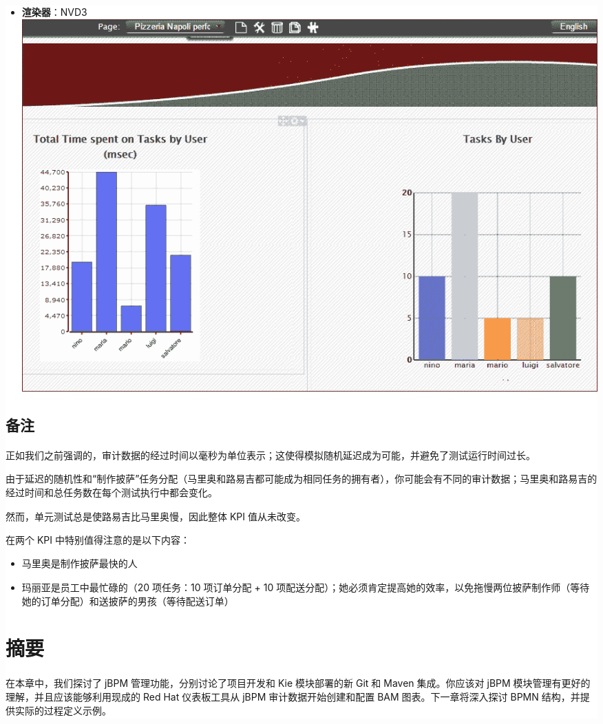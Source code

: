 +   **渲染器**：NVD3![创建新的仪表板页面和 KPI 面板](img/9578OS_04_11.jpg)

## 备注

正如我们之前强调的，审计数据的经过时间以毫秒为单位表示；这使得模拟随机延迟成为可能，并避免了测试运行时间过长。

由于延迟的随机性和“制作披萨”任务分配（马里奥和路易吉都可能成为相同任务的拥有者），你可能会有不同的审计数据；马里奥和路易吉的经过时间和总任务数在每个测试执行中都会变化。

然而，单元测试总是使路易吉比马里奥慢，因此整体 KPI 值从未改变。

在两个 KPI 中特别值得注意的是以下内容：

+   马里奥是制作披萨最快的人

+   玛丽亚是员工中最忙碌的（20 项任务：10 项订单分配 + 10 项配送分配）；她必须肯定提高她的效率，以免拖慢两位披萨制作师（等待她的订单分配）和送披萨的男孩（等待配送订单）

# 摘要

在本章中，我们探讨了 jBPM 管理功能，分别讨论了项目开发和 Kie 模块部署的新 Git 和 Maven 集成。你应该对 jBPM 模块管理有更好的理解，并且应该能够利用现成的 Red Hat 仪表板工具从 jBPM 审计数据开始创建和配置 BAM 图表。下一章将深入探讨 BPMN 结构，并提供实际的过程定义示例。
